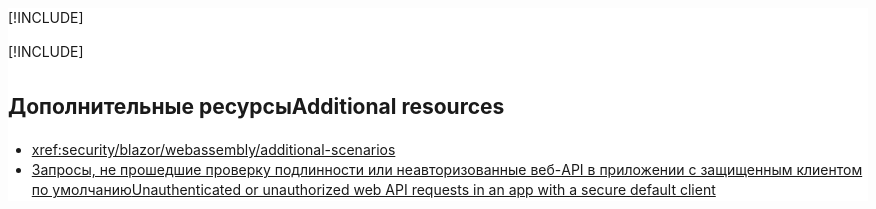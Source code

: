 [!INCLUDE[](~/includes/blazor-security/authentication-component.md)]

[!INCLUDE[](~/includes/blazor-security/troubleshoot.md)]

## <a name="additional-resources"></a><span data-ttu-id="01ba2-140">Дополнительные ресурсы</span><span class="sxs-lookup"><span data-stu-id="01ba2-140">Additional resources</span></span>

* <xref:security/blazor/webassembly/additional-scenarios>
* [<span data-ttu-id="01ba2-141">Запросы, не прошедшие проверку подлинности или неавторизованные веб-API в приложении с защищенным клиентом по умолчанию</span><span class="sxs-lookup"><span data-stu-id="01ba2-141">Unauthenticated or unauthorized web API requests in an app with a secure default client</span></span>](xref:security/blazor/webassembly/additional-scenarios#unauthenticated-or-unauthorized-web-api-requests-in-an-app-with-a-secure-default-client)
